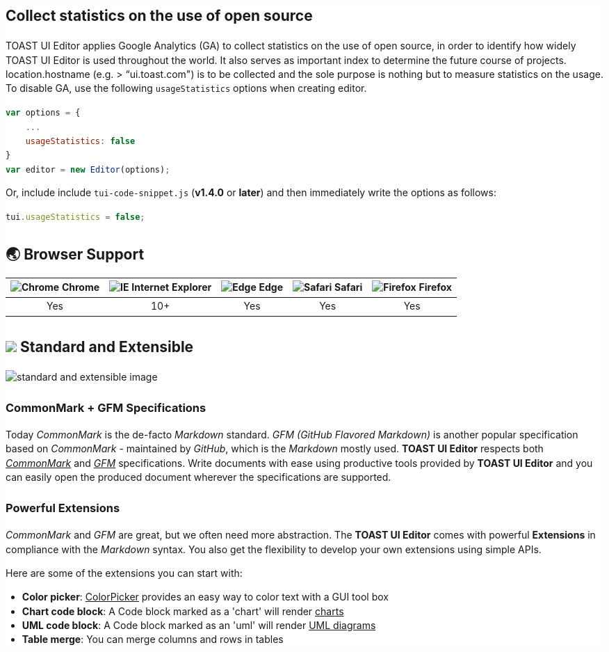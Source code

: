 ## Collect statistics on the use of open source

TOAST UI Editor applies Google Analytics (GA) to collect statistics on the use of open source, in order to identify how widely TOAST UI Editor is used throughout the world. It also serves as important index to determine the future course of projects. location.hostname (e.g. > “ui.toast.com") is to be collected and the sole purpose is nothing but to measure statistics on the usage. To disable GA, use the following `usageStatistics` options when creating editor.

```js
var options = {
    ...
    usageStatistics: false
}
var editor = new Editor(options);
```

Or, include include `tui-code-snippet.js` (**v1.4.0** or **later**) and then immediately write the options as follows:

```js
tui.usageStatistics = false;
```

## 🌏 Browser Support
| <img src="https://user-images.githubusercontent.com/1215767/34348387-a2e64588-ea4d-11e7-8267-a43365103afe.png" alt="Chrome" width="16px" height="16px" /> Chrome | <img src="https://user-images.githubusercontent.com/1215767/34348590-250b3ca2-ea4f-11e7-9efb-da953359321f.png" alt="IE" width="16px" height="16px" /> Internet Explorer | <img src="https://user-images.githubusercontent.com/1215767/34348380-93e77ae8-ea4d-11e7-8696-9a989ddbbbf5.png" alt="Edge" width="16px" height="16px" /> Edge | <img src="https://user-images.githubusercontent.com/1215767/34348394-a981f892-ea4d-11e7-9156-d128d58386b9.png" alt="Safari" width="16px" height="16px" /> Safari | <img src="https://user-images.githubusercontent.com/1215767/34348383-9e7ed492-ea4d-11e7-910c-03b39d52f496.png" alt="Firefox" width="16px" height="16px" /> Firefox |
| :---------: | :---------: | :---------: | :---------: | :---------: |
| Yes | 10+ | Yes | Yes | Yes |

## <img src="https://user-images.githubusercontent.com/1215767/34336735-e7c9c4b0-e99c-11e7-853b-2449b51f0bab.png" height="18px" /> Standard and Extensible
![standard and extensible image](https://user-images.githubusercontent.com/1215767/34353629-95b58da0-ea6c-11e7-859b-df5e990dd157.png)

### CommonMark + GFM Specifications

Today *CommonMark* is the de-facto *Markdown* standard. *GFM (GitHub Flavored Markdown)* is another popular specification based on *CommonMark* - maintained by *GitHub*, which is the *Markdown* mostly used.
**TOAST UI Editor** respects both [*CommonMark*](http://commonmark.org/) and [*GFM*](https://github.github.com/gfm/) specifications. Write documents with ease using productive tools provided by **TOAST UI Editor** and you can easily open the produced document wherever the specifications are supported.

### Powerful Extensions
*CommonMark* and *GFM* are great, but we often need more abstraction. The **TOAST UI Editor** comes with powerful **Extensions** in compliance with the *Markdown* syntax. You also get the flexibility to develop your own extensions using simple APIs.

Here are some of the extensions you can start with:

* **Color picker**: [ColorPicker](https://github.com/nhnent/tui.color-picker) provides an easy way to color text with a GUI tool box
* **Chart code block**: A Code block marked as a 'chart' will render [charts](https://github.com/nhnent/tui.chart)
* **UML code block**: A Code block marked as an 'uml' will render [UML diagrams](http://plantuml.com/screenshot)
* **Table merge**: You can merge columns and rows in tables
